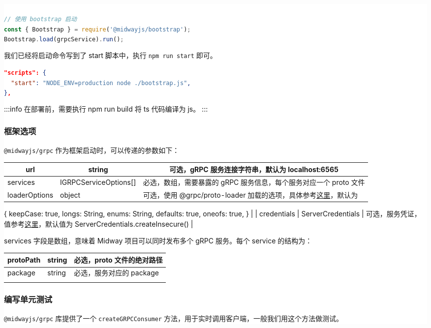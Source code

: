 ```typescript

// 使用 bootstrap 启动
const { Bootstrap } = require('@midwayjs/bootstrap');
Bootstrap.load(grpcService).run();

```
我们已经将启动命令写到了 start 脚本中，执行 `npm run start` 即可。
```json
"scripts": {
  "start": "NODE_ENV=production node ./bootstrap.js",
},
```
:::info
在部署前，需要执行 npm run build 将 ts 代码编译为 js。
:::


### 框架选项


`@midwayjs/grpc` 作为框架启动时，可以传递的参数如下：

| url | string | 可选，gRPC 服务连接字符串，默认为 localhost:6565 |
| --- | --- | --- |
| services | IGRPCServiceOptions[] | 必选，数组，需要暴露的 gRPC 服务信息，每个服务对应一个 proto 文件 |
| loaderOptions | object | 可选，使用 @grpc/proto-loader 加载的选项，具体参考[这里](https://github.com/grpc/grpc-node/blob/master/packages/proto-loader/README.md)，默认为
{
  keepCase: true,
  longs: String,
  enums: String,
  defaults: true,
  oneofs: true,
} |
| credentials | ServerCredentials | 可选，服务凭证，值参考[这里](https://grpc.github.io/grpc/node/grpc.ServerCredentials.html)，默认值为 ServerCredentials.createInsecure() |



services 字段是数组，意味着 Midway 项目可以同时发布多个 gRPC 服务。每个 service 的结构为：



| protoPath | string | 必选，proto 文件的绝对路径 |
| --- | --- | --- |
| package | string | 必选，服务对应的 package |
|  |  |  |



### 编写单元测试


`@midwayjs/grpc` 库提供了一个 `createGRPCConsumer` 方法，用于实时调用客户端，一般我们用这个方法做测试。

